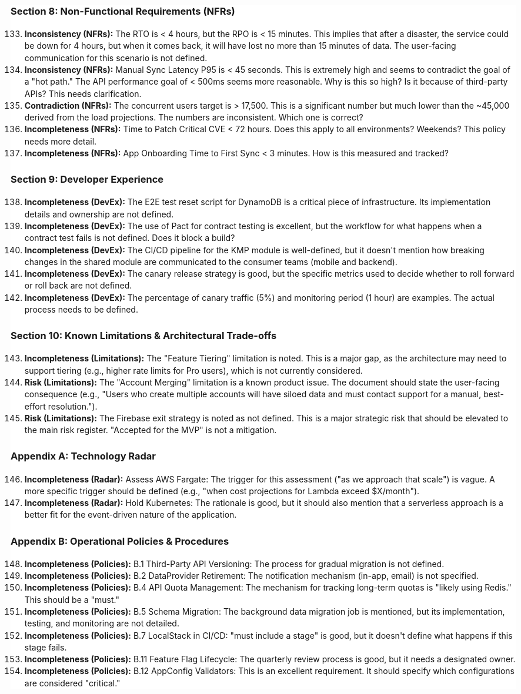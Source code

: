 ### Section 8: Non-Functional Requirements (NFRs)
133. **Inconsistency (NFRs):** The RTO is < 4 hours, but the RPO is < 15 minutes. This implies that after a disaster, the service could be down for 4 hours, but when it comes back, it will have lost no more than 15 minutes of data. The user-facing communication for this scenario is not defined.
134. **Inconsistency (NFRs):** Manual Sync Latency P95 is < 45 seconds. This is extremely high and seems to contradict the goal of a "hot path." The API performance goal of < 500ms seems more reasonable. Why is this so high? Is it because of third-party APIs? This needs clarification.
135. **Contradiction (NFRs):** The concurrent users target is > 17,500. This is a significant number but much lower than the ~45,000 derived from the load projections. The numbers are inconsistent. Which one is correct?
136. **Incompleteness (NFRs):** Time to Patch Critical CVE < 72 hours. Does this apply to all environments? Weekends? This policy needs more detail.
137. **Incompleteness (NFRs):** App Onboarding Time to First Sync < 3 minutes. How is this measured and tracked?

### Section 9: Developer Experience
138. **Incompleteness (DevEx):** The E2E test reset script for DynamoDB is a critical piece of infrastructure. Its implementation details and ownership are not defined.
139. **Incompleteness (DevEx):** The use of Pact for contract testing is excellent, but the workflow for what happens when a contract test fails is not defined. Does it block a build?
140. **Incompleteness (DevEx):** The CI/CD pipeline for the KMP module is well-defined, but it doesn't mention how breaking changes in the shared module are communicated to the consumer teams (mobile and backend).
141. **Incompleteness (DevEx):** The canary release strategy is good, but the specific metrics used to decide whether to roll forward or roll back are not defined.
142. **Incompleteness (DevEx):** The percentage of canary traffic (5%) and monitoring period (1 hour) are examples. The actual process needs to be defined.

### Section 10: Known Limitations & Architectural Trade-offs
143. **Incompleteness (Limitations):** The "Feature Tiering" limitation is noted. This is a major gap, as the architecture may need to support tiering (e.g., higher rate limits for Pro users), which is not currently considered.
144. **Risk (Limitations):** The "Account Merging" limitation is a known product issue. The document should state the user-facing consequence (e.g., "Users who create multiple accounts will have siloed data and must contact support for a manual, best-effort resolution.").
145. **Risk (Limitations):** The Firebase exit strategy is noted as not defined. This is a major strategic risk that should be elevated to the main risk register. "Accepted for the MVP" is not a mitigation.

### Appendix A: Technology Radar
146. **Incompleteness (Radar):** Assess AWS Fargate: The trigger for this assessment ("as we approach that scale") is vague. A more specific trigger should be defined (e.g., "when cost projections for Lambda exceed $X/month").
147. **Incompleteness (Radar):** Hold Kubernetes: The rationale is good, but it should also mention that a serverless approach is a better fit for the event-driven nature of the application.

### Appendix B: Operational Policies & Procedures
148. **Incompleteness (Policies):** B.1 Third-Party API Versioning: The process for gradual migration is not defined.
149. **Incompleteness (Policies):** B.2 DataProvider Retirement: The notification mechanism (in-app, email) is not specified.
150. **Incompleteness (Policies):** B.4 API Quota Management: The mechanism for tracking long-term quotas is "likely using Redis." This should be a "must."
151. **Incompleteness (Policies):** B.5 Schema Migration: The background data migration job is mentioned, but its implementation, testing, and monitoring are not detailed.
152. **Incompleteness (Policies):** B.7 LocalStack in CI/CD: "must include a stage" is good, but it doesn't define what happens if this stage fails.
153. **Incompleteness (Policies):** B.11 Feature Flag Lifecycle: The quarterly review process is good, but it needs a designated owner.
154. **Incompleteness (Policies):** B.12 AppConfig Validators: This is an excellent requirement. It should specify which configurations are considered "critical."